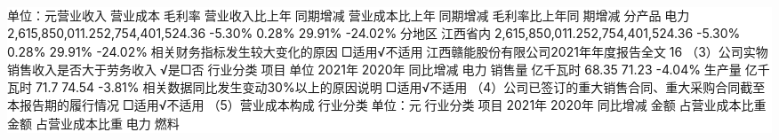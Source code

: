 单位：元营业收入
营业成本
毛利率
营业收入比上年
同期增减
营业成本比上年
同期增减
毛利率比上年同
期增减
分产品
电力
2,615,850,011.252,754,401,524.36
-5.30%
0.28%
29.91%
-24.02%
分地区
江西省内
2,615,850,011.252,754,401,524.36
-5.30%
0.28%
29.91%
-24.02%
相关财务指标发生较大变化的原因
□适用√不适用
江西赣能股份有限公司2021年年度报告全文
16
（3）公司实物销售收入是否大于劳务收入
√是□否
行业分类
项目
单位
2021年
2020年
同比增减
电力
销售量
亿千瓦时
68.35
71.23
-4.04%
生产量
亿千瓦时
71.7
74.54
-3.81%
相关数据同比发生变动30%以上的原因说明
□适用√不适用
（4）公司已签订的重大销售合同、重大采购合同截至本报告期的履行情况
□适用√不适用
（5）营业成本构成
行业分类
单位：元
行业分类
项目
2021年
2020年
同比增减
金额
占营业成本比重
金额
占营业成本比重
电力
燃料